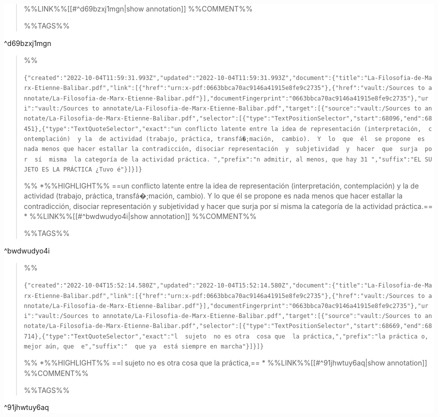 >%%LINK%%[[#^d69bzxj1mgn|show annotation]]
>%%COMMENT%%
>
>%%TAGS%%
>
^d69bzxj1mgn


>%%
>```annotation-json
>{"created":"2022-10-04T11:59:31.993Z","updated":"2022-10-04T11:59:31.993Z","document":{"title":"La-Filosofia-de-Marx-Etienne-Balibar.pdf","link":[{"href":"urn:x-pdf:0663bbca70ac9146a41915e8fe9c2735"},{"href":"vault:/Sources to annotate/La-Filosofia-de-Marx-Etienne-Balibar.pdf"}],"documentFingerprint":"0663bbca70ac9146a41915e8fe9c2735"},"uri":"vault:/Sources to annotate/La-Filosofia-de-Marx-Etienne-Balibar.pdf","target":[{"source":"vault:/Sources to annotate/La-Filosofia-de-Marx-Etienne-Balibar.pdf","selector":[{"type":"TextPositionSelector","start":68096,"end":68451},{"type":"TextQuoteSelector","exact":"un conflicto latente entre la idea de representación (interpre­tación,  contemplación)  y la  de actividad (trabajo, práctica, transfá�;mación,  cambio).  Y  lo  que  él  se propone  es  nada menos que hacer estallar la contradicción, disociar represen­tación  y  subjetividad  y  hacer  que  surja  por  sí  misma  la categoría de la actividad práctica. ","prefix":"n admitir, al menos, que hay 31 ","suffix":"EL SUJETO ES LA PRÁCTICA ¿Tuvo é"}]}]}
>```
>%%
>*%%HIGHLIGHT%% ==un conflicto latente entre la idea de representación (interpre­tación,  contemplación)  y la  de actividad (trabajo, práctica, transfá�;mación,  cambio).  Y  lo  que  él  se propone  es  nada menos que hacer estallar la contradicción, disociar represen­tación  y  subjetividad  y  hacer  que  surja  por  sí  misma  la categoría de la actividad práctica.== *
>%%LINK%%[[#^bwdwudyo4i|show annotation]]
>%%COMMENT%%
>
>%%TAGS%%
>
^bwdwudyo4i


>%%
>```annotation-json
>{"created":"2022-10-04T15:52:14.580Z","updated":"2022-10-04T15:52:14.580Z","document":{"title":"La-Filosofia-de-Marx-Etienne-Balibar.pdf","link":[{"href":"urn:x-pdf:0663bbca70ac9146a41915e8fe9c2735"},{"href":"vault:/Sources to annotate/La-Filosofia-de-Marx-Etienne-Balibar.pdf"}],"documentFingerprint":"0663bbca70ac9146a41915e8fe9c2735"},"uri":"vault:/Sources to annotate/La-Filosofia-de-Marx-Etienne-Balibar.pdf","target":[{"source":"vault:/Sources to annotate/La-Filosofia-de-Marx-Etienne-Balibar.pdf","selector":[{"type":"TextPositionSelector","start":68669,"end":68714},{"type":"TextQuoteSelector","exact":"l  sujeto  no es otra  cosa que  la práctica,","prefix":"la práctica o, mejor aún, que  e","suffix":"  que ya  está siempre en marcha"}]}]}
>```
>%%
>*%%HIGHLIGHT%% ==l  sujeto  no es otra  cosa que  la práctica,== *
>%%LINK%%[[#^91jhwtuy6aq|show annotation]]
>%%COMMENT%%
>
>%%TAGS%%
>
^91jhwtuy6aq
